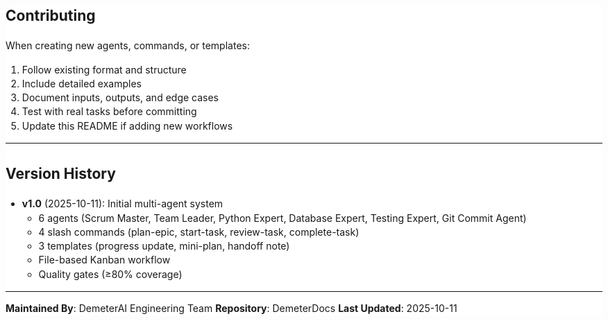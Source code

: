 
## Contributing

When creating new agents, commands, or templates:

1. Follow existing format and structure
2. Include detailed examples
3. Document inputs, outputs, and edge cases
4. Test with real tasks before committing
5. Update this README if adding new workflows

---

## Version History

- **v1.0** (2025-10-11): Initial multi-agent system
    - 6 agents (Scrum Master, Team Leader, Python Expert, Database Expert, Testing Expert, Git
      Commit Agent)
    - 4 slash commands (plan-epic, start-task, review-task, complete-task)
    - 3 templates (progress update, mini-plan, handoff note)
    - File-based Kanban workflow
    - Quality gates (≥80% coverage)

---

**Maintained By**: DemeterAI Engineering Team
**Repository**: DemeterDocs
**Last Updated**: 2025-10-11
